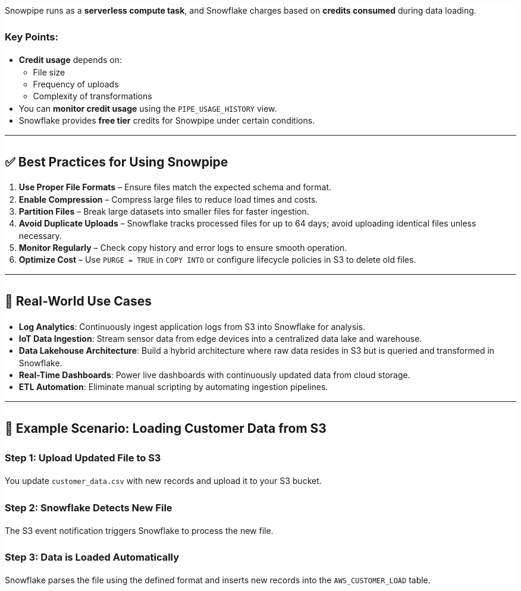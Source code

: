 Snowpipe runs as a **serverless compute task**, and Snowflake charges based on **credits consumed** during data loading.

### Key Points:
- **Credit usage** depends on:
  - File size
  - Frequency of uploads
  - Complexity of transformations
- You can **monitor credit usage** using the `PIPE_USAGE_HISTORY` view.
- Snowflake provides **free tier** credits for Snowpipe under certain conditions.

---

## ✅ Best Practices for Using Snowpipe

1. **Use Proper File Formats** – Ensure files match the expected schema and format.
2. **Enable Compression** – Compress large files to reduce load times and costs.
3. **Partition Files** – Break large datasets into smaller files for faster ingestion.
4. **Avoid Duplicate Uploads** – Snowflake tracks processed files for up to 64 days; avoid uploading identical files unless necessary.
5. **Monitor Regularly** – Check copy history and error logs to ensure smooth operation.
6. **Optimize Cost** – Use `PURGE = TRUE` in `COPY INTO` or configure lifecycle policies in S3 to delete old files.

---

## 🎯 Real-World Use Cases

- **Log Analytics**: Continuously ingest application logs from S3 into Snowflake for analysis.
- **IoT Data Ingestion**: Stream sensor data from edge devices into a centralized data lake and warehouse.
- **Data Lakehouse Architecture**: Build a hybrid architecture where raw data resides in S3 but is queried and transformed in Snowflake.
- **Real-Time Dashboards**: Power live dashboards with continuously updated data from cloud storage.
- **ETL Automation**: Eliminate manual scripting by automating ingestion pipelines.

---

## 🧪 Example Scenario: Loading Customer Data from S3

### Step 1: Upload Updated File to S3
You update `customer_data.csv` with new records and upload it to your S3 bucket.

### Step 2: Snowflake Detects New File
The S3 event notification triggers Snowflake to process the new file.

### Step 3: Data is Loaded Automatically
Snowflake parses the file using the defined format and inserts new records into the `AWS_CUSTOMER_LOAD` table.

